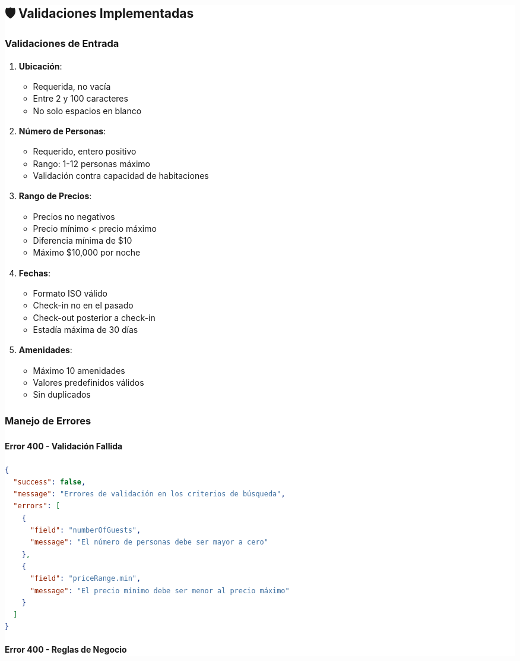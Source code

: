 
## 🛡️ Validaciones Implementadas

### Validaciones de Entrada

1. **Ubicación**:
   - Requerida, no vacía
   - Entre 2 y 100 caracteres
   - No solo espacios en blanco

2. **Número de Personas**:
   - Requerido, entero positivo
   - Rango: 1-12 personas máximo
   - Validación contra capacidad de habitaciones

3. **Rango de Precios**:
   - Precios no negativos
   - Precio mínimo < precio máximo
   - Diferencia mínima de $10
   - Máximo $10,000 por noche

4. **Fechas**:
   - Formato ISO válido
   - Check-in no en el pasado
   - Check-out posterior a check-in
   - Estadía máxima de 30 días

5. **Amenidades**:
   - Máximo 10 amenidades
   - Valores predefinidos válidos
   - Sin duplicados

### Manejo de Errores

#### Error 400 - Validación Fallida

```json
{
  "success": false,
  "message": "Errores de validación en los criterios de búsqueda",
  "errors": [
    {
      "field": "numberOfGuests",
      "message": "El número de personas debe ser mayor a cero"
    },
    {
      "field": "priceRange.min",
      "message": "El precio mínimo debe ser menor al precio máximo"
    }
  ]
}
```

#### Error 400 - Reglas de Negocio
